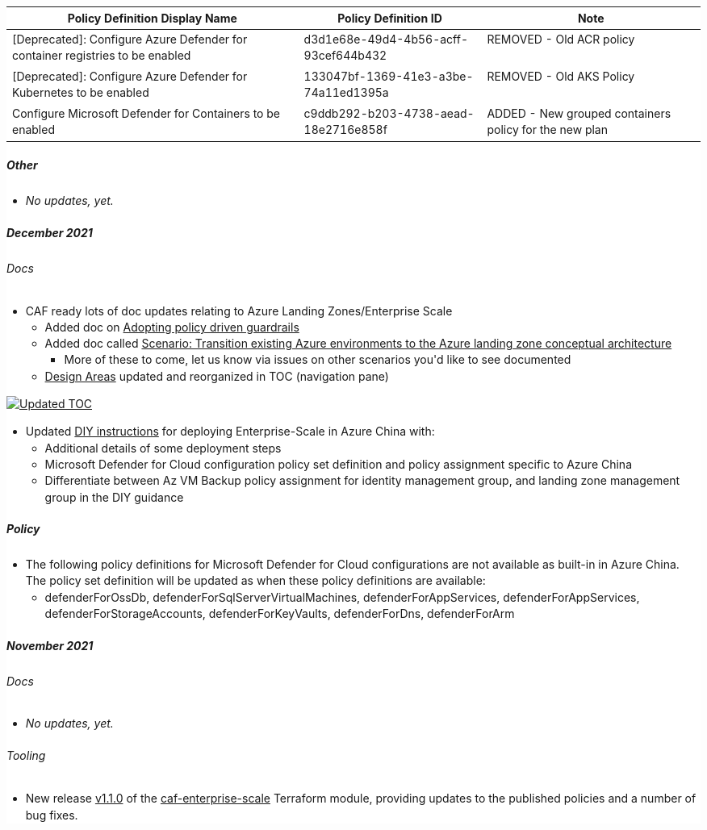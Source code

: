 | Policy Definition Display Name | Policy Definition ID | Note |
| --- | --- | --- |
| [Deprecated]: Configure Azure Defender for container registries to be enabled | d3d1e68e-49d4-4b56-acff-93cef644b432 | REMOVED - Old ACR policy |
| [Deprecated]: Configure Azure Defender for Kubernetes to be enabled | 133047bf-1369-41e3-a3be-74a11ed1395a | REMOVED - Old AKS Policy |
| Configure Microsoft Defender for Containers to be enabled | c9ddb292-b203-4738-aead-18e2716e858f | ADDED - New grouped containers policy for the new plan |

##### Other

* *No updates, yet.*

##### December 2021

###### Docs

* CAF ready lots of doc updates relating to Azure Landing Zones/Enterprise Scale
	+ Added doc on [Adopting policy driven guardrails](https://learn.microsoft.com/azure/cloud-adoption-framework/ready/enterprise-scale/dine-guidance)
	+ Added doc called [Scenario: Transition existing Azure environments to the Azure landing zone conceptual architecture](https://learn.microsoft.com/azure/cloud-adoption-framework/ready/landing-zone/align-scenarios)
		- More of these to come, let us know via issues on other scenarios you'd like to see documented
	+ [Design Areas](https://learn.microsoft.com/azure/cloud-adoption-framework/ready/landing-zone/design-areas) updated and reorganized in TOC (navigation pane)

[![Updated TOC](https://github.com/Azure/Enterprise-Scale/wiki/media/caf-docs-mstone-2-toc.png)](https://learn.microsoft.com/azure/cloud-adoption-framework/ready/landing-zone/design-areas)
* Updated [DIY instructions](https://github.com/Azure/Enterprise-Scale/blob/main/eslzArm/README-AzureChina.md) for deploying Enterprise-Scale in Azure China with:
	+ Additional details of some deployment steps
	+ Microsoft Defender for Cloud configuration policy set definition and policy assignment specific to Azure China
	+ Differentiate between Az VM Backup policy assignment for identity management group, and landing zone management group in the DIY guidance

##### Policy

* The following policy definitions for Microsoft Defender for Cloud configurations are not available as built-in in Azure China. The policy set definition will be updated as when these policy definitions are available:
	+ defenderForOssDb, defenderForSqlServerVirtualMachines, defenderForAppServices, defenderForAppServices, defenderForStorageAccounts, defenderForKeyVaults, defenderForDns, defenderForArm

##### November 2021

###### Docs

* *No updates, yet.*

###### Tooling

* New release [v1.1.0](https://github.com/Azure/terraform-azurerm-caf-enterprise-scale/releases/tag/v1.1.0) of the [caf-enterprise-scale](https://registry.terraform.io/modules/Azure/caf-enterprise-scale/azurerm/latest) Terraform module, providing updates to the published policies and a number of bug fixes.
